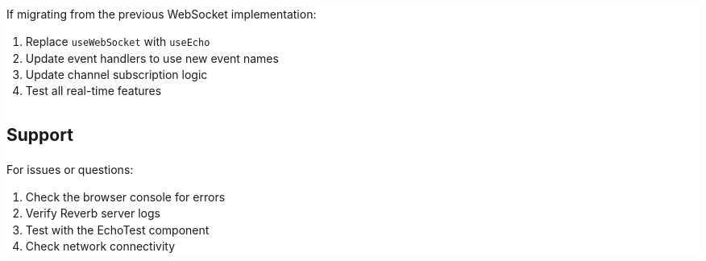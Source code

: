 If migrating from the previous WebSocket implementation:

1. Replace `useWebSocket` with `useEcho`
2. Update event handlers to use new event names
3. Update channel subscription logic
4. Test all real-time features

## Support

For issues or questions:

1. Check the browser console for errors
2. Verify Reverb server logs
3. Test with the EchoTest component
4. Check network connectivity

